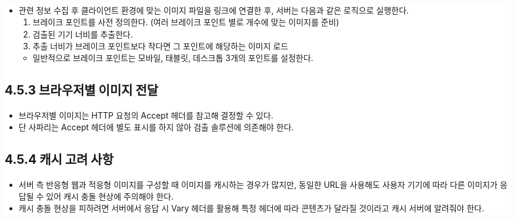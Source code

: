 - 관련 정보 수집 후 클라이언트 환경에 맞는 이미지 파일을 링크에 연결한 후, 서버는 다음과 같은 로직으로 실행한다.
    1. 브레이크 포인트를 사전 정의한다. (여러 브레이크 포인트 별로 개수에 맞는 이미지를 준비)
    2. 검출된 기기 너비를 추출한다.
    3. 추출 너비가 브레이크 포인트보다 작다면 그 포인트에 해당하는 이미지 로드
    - 일반적으로 브레이크 포인트는 모바일, 태블릿, 데스크톱 3개의 포인트를 설정한다.

## 4.5.3 브라우저별 이미지 전달

- 브라우저별 이미지는 HTTP 요청의 Accept 헤더를 참고해 결정할 수 있다.
- 단 사파리는 Accept 헤더에 별도 표시를 하지 않아 검출 솔루션에 의존해야 한다.

## 4.5.4 캐시 고려 사항

- 서버 측 반응형 웹과 적응형 이미지를 구성할 때 이미지를 캐시하는 경우가 많지만, 동일한 URL을 사용해도 사용자 기기에 따라 다른 이미지가 응답될 수 있어 캐시 충돌 현상에 주의해야 한다.
- 캐시 충돌 현상을 피하려면 서버에서 응답 시 Vary 헤더를 활용해 특정 헤더에 따라 콘텐츠가 달라질 것이라고 캐시 서버에 알려줘야 한다.